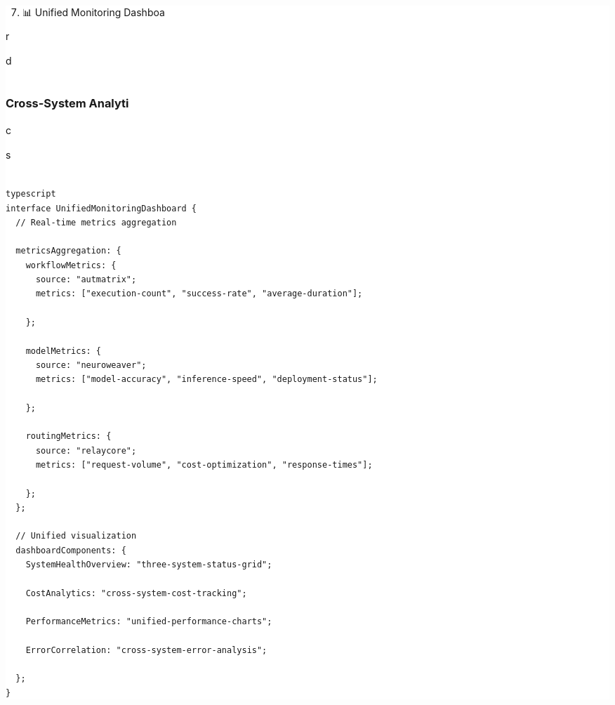 #

##

 7. 📊 Unified Monitoring Dashboa

r

d

#

### Cross-System Analyti

c

s

```

typescript
interface UnifiedMonitoringDashboard {
  // Real-time metrics aggregation

  metricsAggregation: {
    workflowMetrics: {
      source: "autmatrix";
      metrics: ["execution-count", "success-rate", "average-duration"];

    };

    modelMetrics: {
      source: "neuroweaver";
      metrics: ["model-accuracy", "inference-speed", "deployment-status"];

    };

    routingMetrics: {
      source: "relaycore";
      metrics: ["request-volume", "cost-optimization", "response-times"];

    };
  };

  // Unified visualization
  dashboardComponents: {
    SystemHealthOverview: "three-system-status-grid";

    CostAnalytics: "cross-system-cost-tracking";

    PerformanceMetrics: "unified-performance-charts";

    ErrorCorrelation: "cross-system-error-analysis";

  };
}

```
